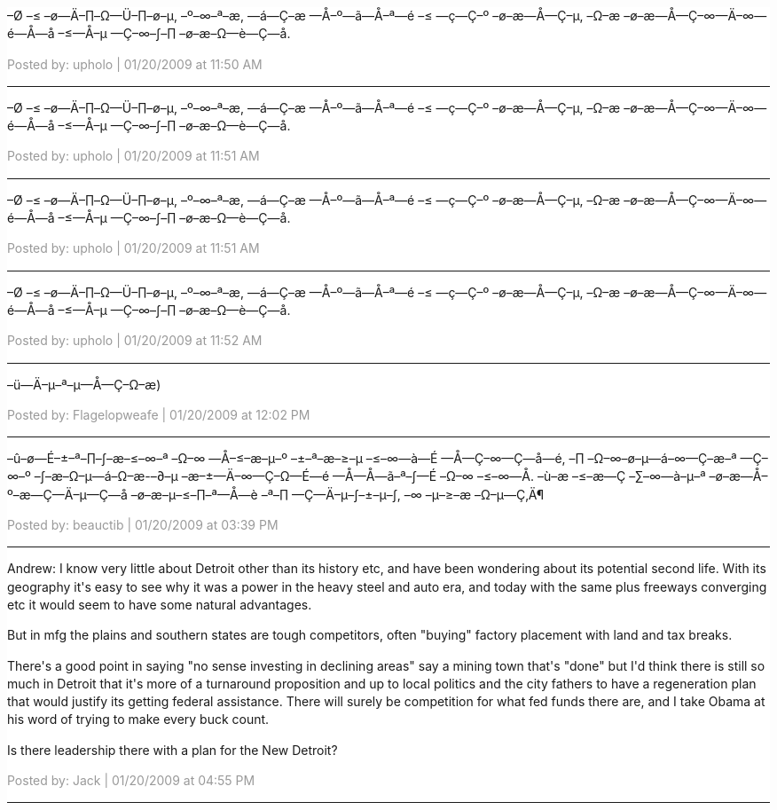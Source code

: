 –Ø –≤ –ø—Ä–∏–Ω—Ü–∏–ø–µ, –º–∞–ª–æ, —á—Ç–æ —Å–º—ã—Å–ª—é –≤ —ç—Ç–º –ø–æ—Å—Ç–µ, –Ω–æ –ø–æ—Å—Ç–∞—Ä–∞—é—Å—å –≤—Å–µ —Ç–∞–∫–∏ –ø–æ–Ω—è—Ç—å.

<span style="color:#999">Posted by: upholo | 01/20/2009 at 11:50 AM</span>

---

–Ø –≤ –ø—Ä–∏–Ω—Ü–∏–ø–µ, –º–∞–ª–æ, —á—Ç–æ —Å–º—ã—Å–ª—é –≤ —ç—Ç–º –ø–æ—Å—Ç–µ, –Ω–æ –ø–æ—Å—Ç–∞—Ä–∞—é—Å—å –≤—Å–µ —Ç–∞–∫–∏ –ø–æ–Ω—è—Ç—å.

<span style="color:#999">Posted by: upholo | 01/20/2009 at 11:51 AM</span>

---

–Ø –≤ –ø—Ä–∏–Ω—Ü–∏–ø–µ, –º–∞–ª–æ, —á—Ç–æ —Å–º—ã—Å–ª—é –≤ —ç—Ç–º –ø–æ—Å—Ç–µ, –Ω–æ –ø–æ—Å—Ç–∞—Ä–∞—é—Å—å –≤—Å–µ —Ç–∞–∫–∏ –ø–æ–Ω—è—Ç—å.

<span style="color:#999">Posted by: upholo | 01/20/2009 at 11:51 AM</span>

---

–Ø –≤ –ø—Ä–∏–Ω—Ü–∏–ø–µ, –º–∞–ª–æ, —á—Ç–æ —Å–º—ã—Å–ª—é –≤ —ç—Ç–º –ø–æ—Å—Ç–µ, –Ω–æ –ø–æ—Å—Ç–∞—Ä–∞—é—Å—å –≤—Å–µ —Ç–∞–∫–∏ –ø–æ–Ω—è—Ç—å.

<span style="color:#999">Posted by: upholo | 01/20/2009 at 11:52 AM</span>

---

–ü—Ä–µ–ª–µ—Å—Ç–Ω–æ)

<span style="color:#999">Posted by: Flagelopweafe | 01/20/2009 at 12:02 PM</span>

---

–û–ø—É–±–ª–∏–∫–æ–≤–∞–ª –Ω–∞ —Å–≤–æ–µ–º –±–ª–æ–≥–µ –≤–∞—à—É —Å—Ç–∞—Ç—å—é, –∏ –Ω–∞–ø–µ—á–∞—Ç–æ–ª —Ç–∞–º –∫–æ–Ω–µ—á–Ω–æ-–∂–µ –æ–±—Ä–∞—Ç–Ω—É—é —Å—Å—ã–ª–∫—É –Ω–∞ –≤–∞—Å. –ù–æ –≤–æ—Ç –∑–∞—à–µ–ª –ø–æ—Å–º–æ—Ç—Ä–µ—Ç—å –ø–æ–µ–≤–∏–ª—Å—è –ª–∏ —Ç—Ä–µ–∫–±–µ–∫, –∞ –µ–≥–æ –Ω–µ—Ç‚Ä¶

<span style="color:#999">Posted by: beauctib | 01/20/2009 at 03:39 PM</span>

---

Andrew:  I know very little about Detroit other than its history etc, and have been wondering about its potential second life.  With its geography it's easy to see why it was a power in the heavy steel and auto era, and today with the same plus freeways converging etc it would seem to have some natural advantages.  

But in mfg the plains and southern states are tough competitors, often "buying" factory placement with land and tax breaks.  

There's a good point in saying "no sense investing in declining areas" say a mining town that's "done" but I'd think there is still so much in Detroit that it's more of a turnaround proposition and up to local politics and the city fathers to have a regeneration plan that would justify its getting federal assistance.  There will surely be competition for what fed funds there are, and I take Obama at his word of trying to make every buck count. 

Is there leadership there with a plan for the New Detroit?

<span style="color:#999">Posted by: Jack | 01/20/2009 at 04:55 PM</span>

---
